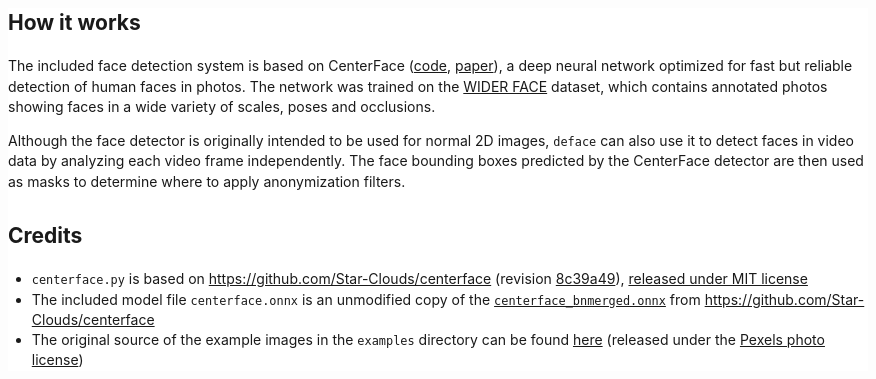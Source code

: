 ## How it works

The included face detection system is based on CenterFace ([code](https://github.com/Star-Clouds/centerface), [paper](https://arxiv.org/abs/1911.03599)), a deep neural network optimized for fast but reliable detection of human faces in photos.
The network was trained on the [WIDER FACE](http://shuoyang1213.me/WIDERFACE/) dataset, which contains annotated photos showing faces in a wide variety of scales, poses and occlusions.

Although the face detector is originally intended to be used for normal 2D images, `deface` can also use it to detect faces in video data by analyzing each video frame independently.
The face bounding boxes predicted by the CenterFace detector are then used as masks to determine where to apply anonymization filters.


## Credits

- `centerface.py` is based on https://github.com/Star-Clouds/centerface (revision [8c39a49](https://github.com/Star-Clouds/CenterFace/tree/8c39a497afb78fb2c064eb84bf010c273bb7d3ce)),
  [released under MIT license](https://github.com/Star-Clouds/CenterFace/blob/36afed/LICENSE)
- The included model file `centerface.onnx` is an unmodified copy of the [`centerface_bnmerged.onnx`](https://github.com/Star-Clouds/CenterFace/blob/b82ec0c4844e89fd5a0305986aed9bdf33c72585/models/onnx/centerface_bnmerged.onnx) from https://github.com/Star-Clouds/centerface
- The original source of the example images in the `examples` directory can be found [here](https://www.pexels.com/de-de/foto/stadt-kreuzung-strasse-menschen-109919/) (released under the [Pexels photo license](https://www.pexels.com/photo-license/))
